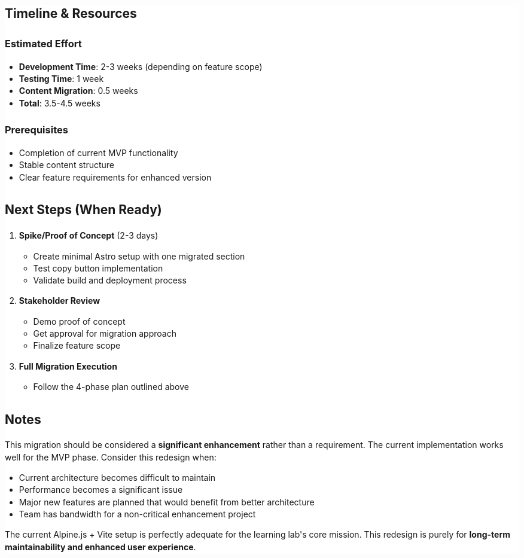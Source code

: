 ## Timeline & Resources

### Estimated Effort
- **Development Time**: 2-3 weeks (depending on feature scope)
- **Testing Time**: 1 week
- **Content Migration**: 0.5 weeks
- **Total**: 3.5-4.5 weeks

### Prerequisites
- Completion of current MVP functionality
- Stable content structure
- Clear feature requirements for enhanced version

## Next Steps (When Ready)

1. **Spike/Proof of Concept** (2-3 days)
   - Create minimal Astro setup with one migrated section
   - Test copy button implementation
   - Validate build and deployment process

2. **Stakeholder Review**
   - Demo proof of concept
   - Get approval for migration approach
   - Finalize feature scope

3. **Full Migration Execution**
   - Follow the 4-phase plan outlined above

## Notes

This migration should be considered a **significant enhancement** rather than a requirement. The current implementation works well for the MVP phase. Consider this redesign when:

- Current architecture becomes difficult to maintain
- Performance becomes a significant issue
- Major new features are planned that would benefit from better architecture
- Team has bandwidth for a non-critical enhancement project

The current Alpine.js + Vite setup is perfectly adequate for the learning lab's core mission. This redesign is purely for **long-term maintainability and enhanced user experience**.